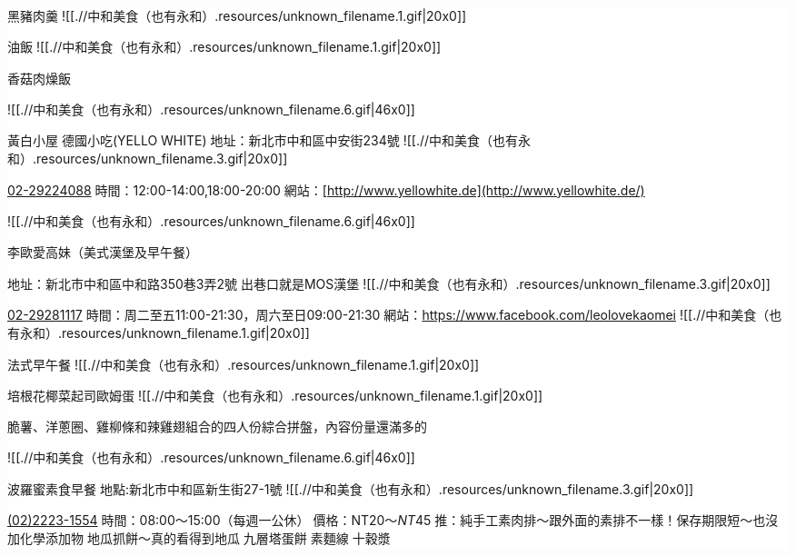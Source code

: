 黑豬肉羹
![[.//中和美食（也有永和）.resources/unknown_filename.1.gif\|20x0]]

油飯
![[.//中和美食（也有永和）.resources/unknown_filename.1.gif\|20x0]]

香菇肉燥飯

![[.//中和美食（也有永和）.resources/unknown_filename.6.gif\|46x0]]

黃白小屋 德國小吃(YELLO WHITE)
地址：新北市中和區中安街234號
![[.//中和美食（也有永和）.resources/unknown_filename.3.gif\|20x0]]

[02-29224088](tel:02-29224088)
時間：12:00\-14:00,18:00-20:00
網站：[http://www.yellowhite.de](http://www.yellowhite.de/)

![[.//中和美食（也有永和）.resources/unknown_filename.6.gif\|46x0]]

李歐愛高妹（美式漢堡及早午餐）

地址：新北市中和區中和路350巷3弄2號
出巷口就是MOS漢堡
![[.//中和美食（也有永和）.resources/unknown_filename.3.gif\|20x0]]

[02-29281117](tel:02-29281117)
時間：周二至五11:00-21:30，周六至日09:00-21:30
網站：<https://www.facebook.com/leolovekaomei>
![[.//中和美食（也有永和）.resources/unknown_filename.1.gif\|20x0]]

法式早午餐
![[.//中和美食（也有永和）.resources/unknown_filename.1.gif\|20x0]]

培根花椰菜起司歐姆蛋
![[.//中和美食（也有永和）.resources/unknown_filename.1.gif\|20x0]]

脆薯、洋蔥圈、雞柳條和辣雞翅組合的四人份綜合拼盤，內容份量還滿多的

![[.//中和美食（也有永和）.resources/unknown_filename.6.gif\|46x0]]

波羅蜜素食早餐
地點:新北市中和區新生街27-1號
![[.//中和美食（也有永和）.resources/unknown_filename.3.gif\|20x0]]

[(02)2223-1554](tel:(02)2223-1554)
時間：08:00～15:00（每週一公休）
價格：NT$20～NT$45
推：純手工素肉排～跟外面的素排不一樣！保存期限短～也沒加化學添加物
地瓜抓餅～真的看得到地瓜
九層塔蛋餅
素麵線
十穀漿
